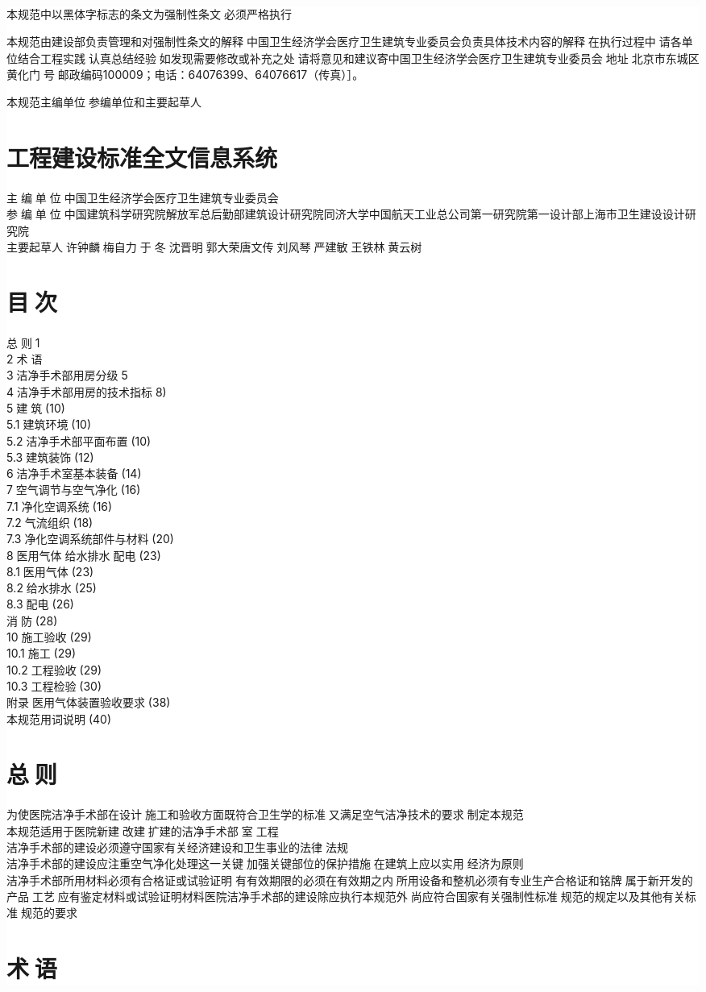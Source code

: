 本规范中以黑体字标志的条文为强制性条文 必须严格执行  

本规范由建设部负责管理和对强制性条文的解释 中国卫生经济学会医疗卫生建筑专业委员会负责具体技术内容的解释 在执行过程中 请各单位结合工程实践 认真总结经验 如发现需要修改或补充之处 请将意见和建议寄中国卫生经济学会医疗卫生建筑专业委员会 地址 北京市东城区黄化门 号 邮政编码100009；电话：64076399、64076617（传真）］。  

本规范主编单位 参编单位和主要起草人  

# 工程建设标准全文信息系统  

主 编 单 位 中国卫生经济学会医疗卫生建筑专业委员会  
参 编 单 位 中国建筑科学研究院解放军总后勤部建筑设计研究院同济大学中国航天工业总公司第一研究院第一设计部上海市卫生建设设计研究院  
主要起草人 许钟麟 梅自力 于 冬 沈晋明 郭大荣唐文传 刘风琴 严建敏 王铁林 黄云树  

# 目 次  

总 则 1  
2 术 语  
3 洁净手术部用房分级 5  
4 洁净手术部用房的技术指标 8)  
5 建 筑 (10)  
5.1 建筑环境 (10)  
5.2 洁净手术部平面布置 (10)  
5.3 建筑装饰 (12)  
6 洁净手术室基本装备 (14)  
7 空气调节与空气净化 (16)  
7.1 净化空调系统 (16)  
7.2 气流组织 (18)  
7.3 净化空调系统部件与材料 (20)  
8 医用气体 给水排水 配电 (23)  
8.1 医用气体 (23)  
8.2 给水排水 (25)  
8.3 配电 (26)  
消 防 (28)  
10 施工验收 (29)  
10.1 施工 (29)  
10.2 工程验收 (29)  
10.3 工程检验 (30)  
附录 医用气体装置验收要求 (38)  
本规范用词说明 (40)  

# 总 则  

为使医院洁净手术部在设计 施工和验收方面既符合卫生学的标准 又满足空气洁净技术的要求 制定本规范  
本规范适用于医院新建 改建 扩建的洁净手术部 室 工程  
洁净手术部的建设必须遵守国家有关经济建设和卫生事业的法律 法规  
洁净手术部的建设应注重空气净化处理这一关键 加强关键部位的保护措施 在建筑上应以实用 经济为原则  
洁净手术部所用材料必须有合格证或试验证明 有有效期限的必须在有效期之内 所用设备和整机必须有专业生产合格证和铭牌 属于新开发的产品 工艺 应有鉴定材料或试验证明材料医院洁净手术部的建设除应执行本规范外 尚应符合国家有关强制性标准 规范的规定以及其他有关标准 规范的要求  

# 术 语  
